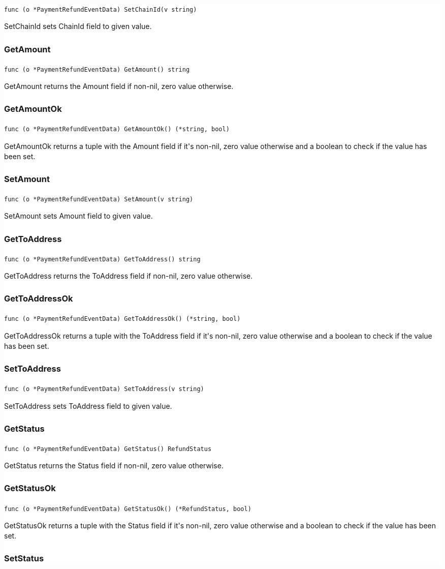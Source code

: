 `func (o *PaymentRefundEventData) SetChainId(v string)`

SetChainId sets ChainId field to given value.


### GetAmount

`func (o *PaymentRefundEventData) GetAmount() string`

GetAmount returns the Amount field if non-nil, zero value otherwise.

### GetAmountOk

`func (o *PaymentRefundEventData) GetAmountOk() (*string, bool)`

GetAmountOk returns a tuple with the Amount field if it's non-nil, zero value otherwise
and a boolean to check if the value has been set.

### SetAmount

`func (o *PaymentRefundEventData) SetAmount(v string)`

SetAmount sets Amount field to given value.


### GetToAddress

`func (o *PaymentRefundEventData) GetToAddress() string`

GetToAddress returns the ToAddress field if non-nil, zero value otherwise.

### GetToAddressOk

`func (o *PaymentRefundEventData) GetToAddressOk() (*string, bool)`

GetToAddressOk returns a tuple with the ToAddress field if it's non-nil, zero value otherwise
and a boolean to check if the value has been set.

### SetToAddress

`func (o *PaymentRefundEventData) SetToAddress(v string)`

SetToAddress sets ToAddress field to given value.


### GetStatus

`func (o *PaymentRefundEventData) GetStatus() RefundStatus`

GetStatus returns the Status field if non-nil, zero value otherwise.

### GetStatusOk

`func (o *PaymentRefundEventData) GetStatusOk() (*RefundStatus, bool)`

GetStatusOk returns a tuple with the Status field if it's non-nil, zero value otherwise
and a boolean to check if the value has been set.

### SetStatus

